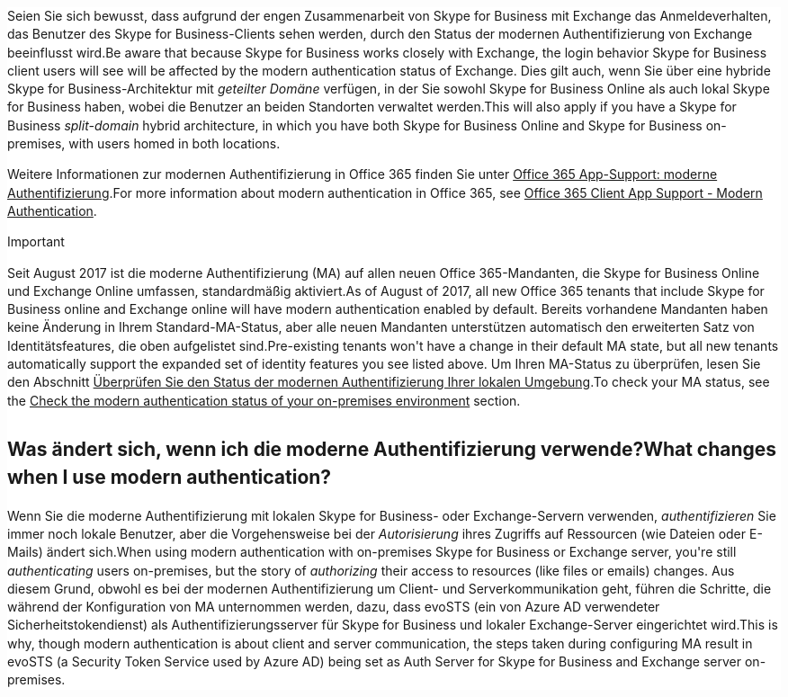 <span data-ttu-id="f4b35-125">Seien Sie sich bewusst, dass aufgrund der engen Zusammenarbeit von Skype for Business mit Exchange das Anmeldeverhalten, das Benutzer des Skype for Business-Clients sehen werden, durch den Status der modernen Authentifizierung von Exchange beeinflusst wird.</span><span class="sxs-lookup"><span data-stu-id="f4b35-125">Be aware that because Skype for Business works closely with Exchange, the login behavior Skype for Business client users will see will be affected by the modern authentication status of Exchange.</span></span> <span data-ttu-id="f4b35-126">Dies gilt auch, wenn Sie über eine hybride Skype for Business-Architektur mit _geteilter Domäne_ verfügen, in der Sie sowohl Skype for Business Online als auch lokal Skype for Business haben, wobei die Benutzer an beiden Standorten verwaltet werden.</span><span class="sxs-lookup"><span data-stu-id="f4b35-126">This will also apply if you have a Skype for Business _split-domain_ hybrid architecture, in which you have both Skype for Business Online and Skype for Business on-premises, with users homed in both locations.</span></span>

<span data-ttu-id="f4b35-127">Weitere Informationen zur modernen Authentifizierung in Office 365 finden Sie unter [Office 365 App-Support: moderne Authentifizierung](office-365-client-support-modern-authentication.md).</span><span class="sxs-lookup"><span data-stu-id="f4b35-127">For more information about modern authentication in Office 365, see [Office 365 Client App Support - Modern Authentication](office-365-client-support-modern-authentication.md).</span></span>
  
> [!IMPORTANT]
> <span data-ttu-id="f4b35-128">Seit August 2017 ist die moderne Authentifizierung (MA) auf allen neuen Office 365-Mandanten, die Skype for Business Online und Exchange Online umfassen, standardmäßig aktiviert.</span><span class="sxs-lookup"><span data-stu-id="f4b35-128">As of August of 2017, all new Office 365 tenants that include Skype for Business online and Exchange online will have modern authentication enabled by default.</span></span> <span data-ttu-id="f4b35-129">Bereits vorhandene Mandanten haben keine Änderung in Ihrem Standard-MA-Status, aber alle neuen Mandanten unterstützen automatisch den erweiterten Satz von Identitätsfeatures, die oben aufgelistet sind.</span><span class="sxs-lookup"><span data-stu-id="f4b35-129">Pre-existing tenants won't have a change in their default MA state, but all new tenants automatically support the expanded set of identity features you see listed above.</span></span> <span data-ttu-id="f4b35-130">Um Ihren MA-Status zu überprüfen, lesen Sie den Abschnitt [Überprüfen Sie den Status der modernen Authentifizierung Ihrer lokalen Umgebung](hybrid-modern-auth-overview.md#BKMK_CheckStatus).</span><span class="sxs-lookup"><span data-stu-id="f4b35-130">To check your MA status, see the [Check the modern authentication status of your on-premises environment](hybrid-modern-auth-overview.md#BKMK_CheckStatus) section.</span></span>
  
## <a name="what-changes-when-i-use-modern-authentication"></a><span data-ttu-id="f4b35-131">Was ändert sich, wenn ich die moderne Authentifizierung verwende?</span><span class="sxs-lookup"><span data-stu-id="f4b35-131">What changes when I use modern authentication?</span></span>
<span data-ttu-id="f4b35-132"><a name="BKMK_WhatChanges"> </a></span><span class="sxs-lookup"><span data-stu-id="f4b35-132"><a name="BKMK_WhatChanges"> </a></span></span>

<span data-ttu-id="f4b35-133">Wenn Sie die moderne Authentifizierung mit lokalen Skype for Business- oder Exchange-Servern verwenden, *authentifizieren* Sie immer noch lokale Benutzer, aber die Vorgehensweise bei der *Autorisierung* ihres Zugriffs auf Ressourcen (wie Dateien oder E-Mails) ändert sich.</span><span class="sxs-lookup"><span data-stu-id="f4b35-133">When using modern authentication with on-premises Skype for Business or Exchange server, you're still *authenticating* users on-premises, but the story of *authorizing* their access to resources (like files or emails) changes.</span></span> <span data-ttu-id="f4b35-134">Aus diesem Grund, obwohl es bei der modernen Authentifizierung um Client- und Serverkommunikation geht, führen die Schritte, die während der Konfiguration von MA unternommen werden, dazu, dass evoSTS (ein von Azure AD verwendeter Sicherheitstokendienst) als Authentifizierungsserver für Skype for Business und lokaler Exchange-Server eingerichtet wird.</span><span class="sxs-lookup"><span data-stu-id="f4b35-134">This is why, though modern authentication is about client and server communication, the steps taken during configuring MA result in evoSTS (a Security Token Service used by Azure AD) being set as Auth Server for Skype for Business and Exchange server on-premises.</span></span>
  